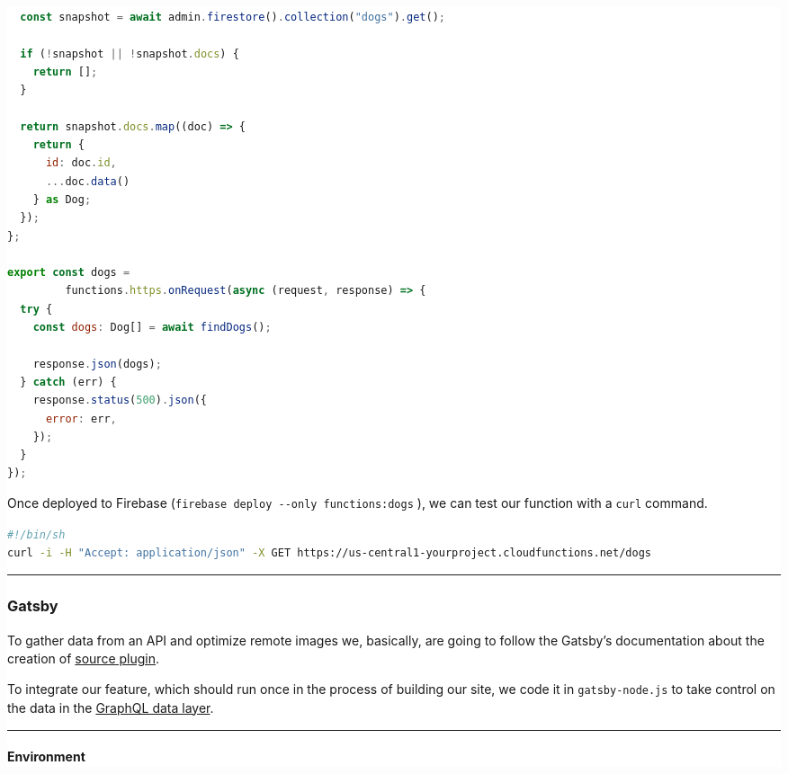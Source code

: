 ```javascript
  const snapshot = await admin.firestore().collection("dogs").get();

  if (!snapshot || !snapshot.docs) {
    return [];
  }

  return snapshot.docs.map((doc) => {
    return {
      id: doc.id,
      ...doc.data()
    } as Dog;
  });
};

export const dogs =
         functions.https.onRequest(async (request, response) => {
  try {
    const dogs: Dog[] = await findDogs();

    response.json(dogs);
  } catch (err) {
    response.status(500).json({
      error: err,
    });
  }
});
```

Once deployed to Firebase (`firebase deploy --only functions:dogs` ), we can test our function with a `curl` command.

```bash
#!/bin/sh
curl -i -H "Accept: application/json" -X GET https://us-central1-yourproject.cloudfunctions.net/dogs
```

---

### Gatsby

To gather data from an API and optimize remote images we, basically, are going to follow the Gatsby’s documentation about the creation of [source plugin](https://www.gatsbyjs.com/docs/how-to/plugins-and-themes/creating-a-source-plugin/).

To integrate our feature, which should run once in the process of building our site, we code it in `gatsby-node.js` to take control on the data in the [GraphQL data layer](https://www.gatsbyjs.com/docs/reference/config-files/gatsby-node/).

---

#### Environment
